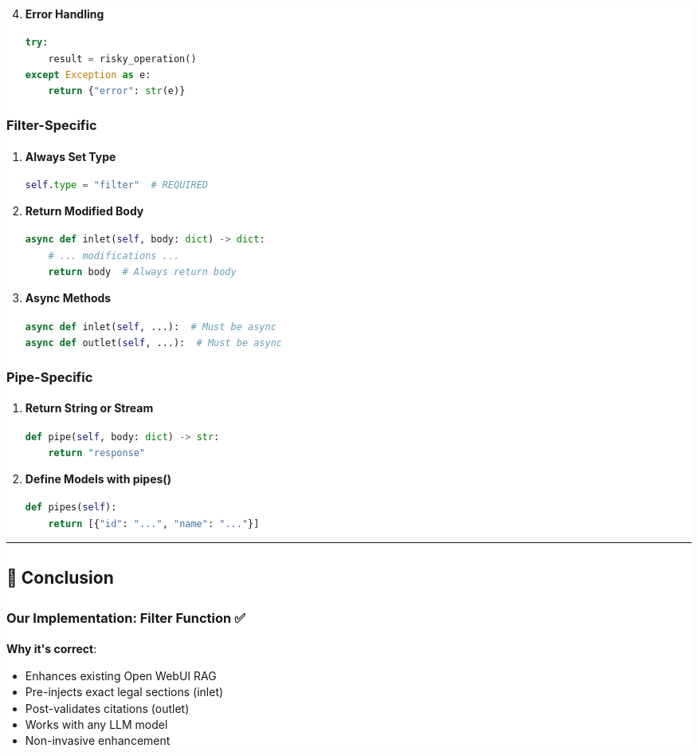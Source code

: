 4. **Error Handling**
   ```python
   try:
       result = risky_operation()
   except Exception as e:
       return {"error": str(e)}
   ```

### Filter-Specific

1. **Always Set Type**
   ```python
   self.type = "filter"  # REQUIRED
   ```

2. **Return Modified Body**
   ```python
   async def inlet(self, body: dict) -> dict:
       # ... modifications ...
       return body  # Always return body
   ```

3. **Async Methods**
   ```python
   async def inlet(self, ...):  # Must be async
   async def outlet(self, ...):  # Must be async
   ```

### Pipe-Specific

1. **Return String or Stream**
   ```python
   def pipe(self, body: dict) -> str:
       return "response"
   ```

2. **Define Models with pipes()**
   ```python
   def pipes(self):
       return [{"id": "...", "name": "..."}]
   ```

---

## 🎯 Conclusion

### Our Implementation: Filter Function ✅

**Why it's correct**:
- Enhances existing Open WebUI RAG
- Pre-injects exact legal sections (inlet)
- Post-validates citations (outlet)
- Works with any LLM model
- Non-invasive enhancement
